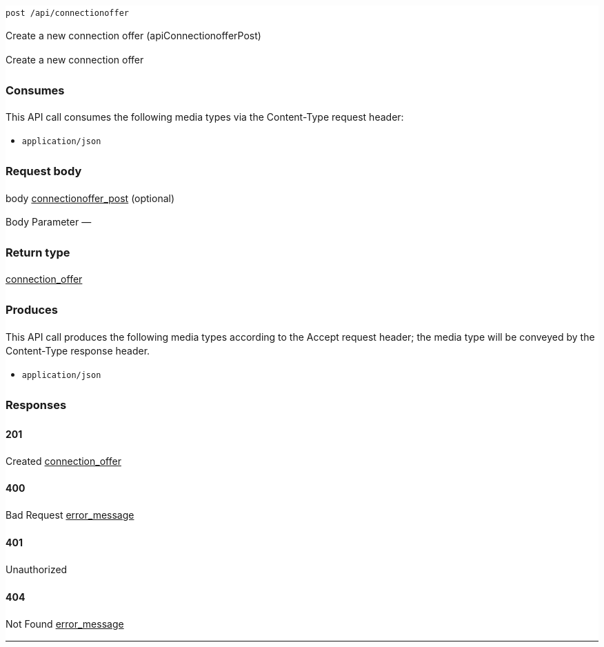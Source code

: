 ```post
post /api/connectionoffer
```

Create a new connection offer (<span
class="nickname">apiConnectionofferPost</span>)

Create a new connection offer

### Consumes

This API call consumes the following media types via the <span
class="header">Content-Type</span> request header:

-   `application/json`

### Request body

body [connectionoffer_post](#connectionoffer_post) (optional)

<span class="param-type">Body Parameter</span> —

### Return type

[connection_offer](#connection_offer)

### Produces

This API call produces the following media types according to the <span
class="header">Accept</span> request header; the media type will be
conveyed by the <span class="header">Content-Type</span> response
header.

-   `application/json`

### Responses

#### 201

Created [connection_offer](#connection_offer)

#### 400

Bad Request [error_message](#error_message)

#### 401

Unauthorized [](#)

#### 404

Not Found [error_message](#error_message)

---

<span id="apiConnectionrequestConnectionRequestIdDelete"></span>

